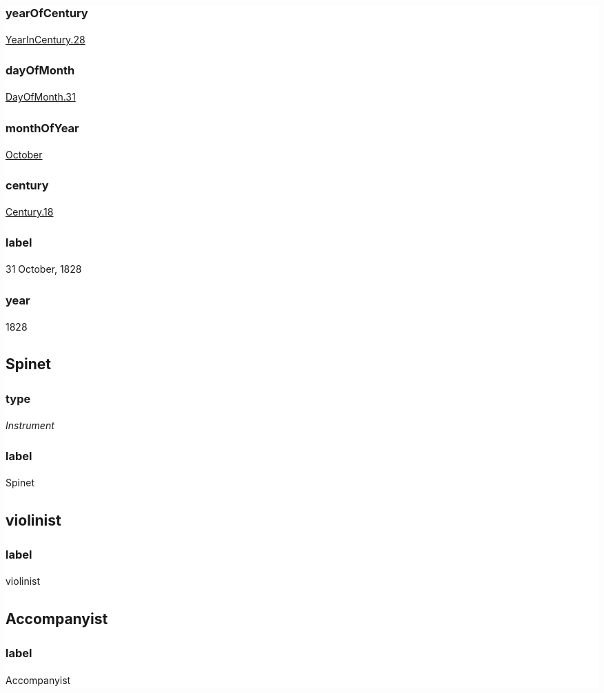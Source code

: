 ### yearOfCentury


[YearInCentury.28](#YearInCentury.28)

### dayOfMonth


[DayOfMonth.31](#DayOfMonth.31)

### monthOfYear


[October](#October)

### century


[Century.18](#Century.18)

### label


31 October, 1828

### year


1828

## Spinet

### type


*Instrument*

### label


Spinet

## violinist

### label


violinist

## Accompanyist

### label


Accompanyist
